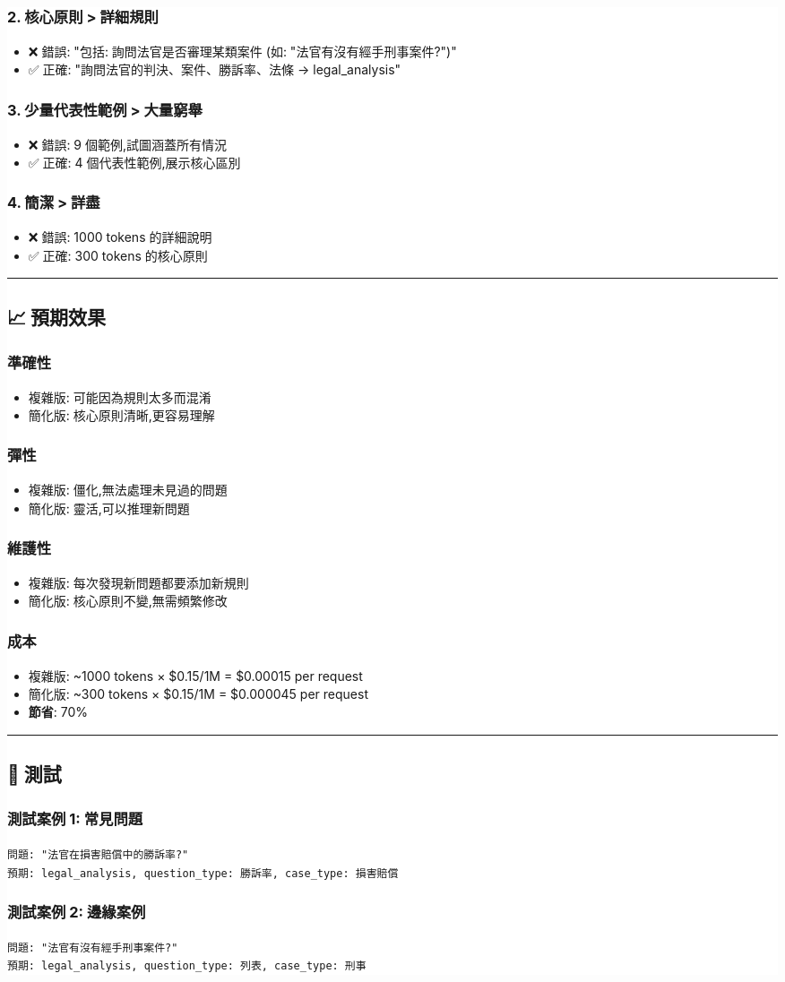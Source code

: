 ### **2. 核心原則 > 詳細規則**
- ❌ 錯誤: "包括: 詢問法官是否審理某類案件 (如: "法官有沒有經手刑事案件?")"
- ✅ 正確: "詢問法官的判決、案件、勝訴率、法條 → legal_analysis"

### **3. 少量代表性範例 > 大量窮舉**
- ❌ 錯誤: 9 個範例,試圖涵蓋所有情況
- ✅ 正確: 4 個代表性範例,展示核心區別

### **4. 簡潔 > 詳盡**
- ❌ 錯誤: 1000 tokens 的詳細說明
- ✅ 正確: 300 tokens 的核心原則

---

## 📈 **預期效果**

### **準確性**
- 複雜版: 可能因為規則太多而混淆
- 簡化版: 核心原則清晰,更容易理解

### **彈性**
- 複雜版: 僵化,無法處理未見過的問題
- 簡化版: 靈活,可以推理新問題

### **維護性**
- 複雜版: 每次發現新問題都要添加新規則
- 簡化版: 核心原則不變,無需頻繁修改

### **成本**
- 複雜版: ~1000 tokens × $0.15/1M = $0.00015 per request
- 簡化版: ~300 tokens × $0.15/1M = $0.000045 per request
- **節省**: 70%

---

## 🧪 **測試**

### **測試案例 1: 常見問題**
```
問題: "法官在損害賠償中的勝訴率?"
預期: legal_analysis, question_type: 勝訴率, case_type: 損害賠償
```

### **測試案例 2: 邊緣案例**
```
問題: "法官有沒有經手刑事案件?"
預期: legal_analysis, question_type: 列表, case_type: 刑事
```
